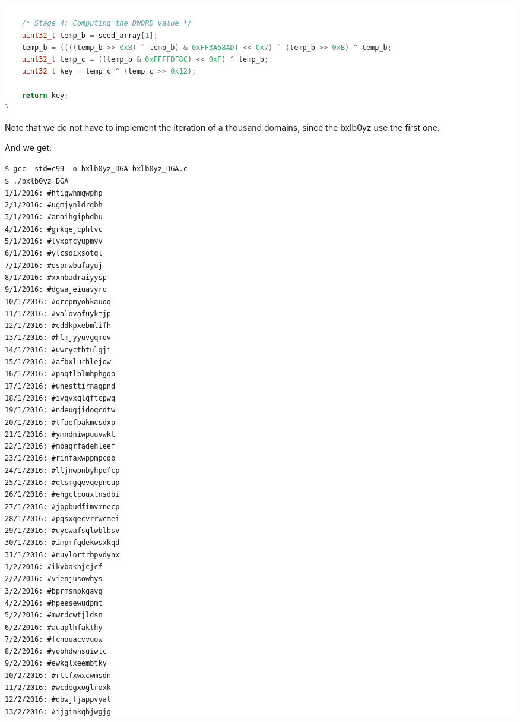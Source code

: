 ```c

    /* Stage 4: Computing the DWORD value */
    uint32_t temp_b = seed_array[1];
    temp_b = ((((temp_b >> 0xB) ^ temp_b) & 0xFF3A58AD) << 0x7) ^ (temp_b >> 0xB) ^ temp_b;
    uint32_t temp_c = ((temp_b & 0xFFFFDF8C) << 0xF) ^ temp_b;
    uint32_t key = temp_c ^ (temp_c >> 0x12);

    return key;
}

```

Note that we do not have to implement the iteration of a thousand domains, since the bxlb0yz use the first one.


And we get:

```
$ gcc -std=c99 -o bxlb0yz_DGA bxlb0yz_DGA.c 
$ ./bxlb0yz_DGA
1/1/2016: #htigwhmqwphp
2/1/2016: #ugmjynldrgbh
3/1/2016: #anaihgipbdbu
4/1/2016: #grkqejcphtvc
5/1/2016: #lyxpmcyupmyv
6/1/2016: #ylcsoixsotql
7/1/2016: #esprwbufayuj
8/1/2016: #xxnbadraiyysp
9/1/2016: #dgwajeiuavyro
10/1/2016: #qrcpmyohkauoq
11/1/2016: #valovafuyktjp
12/1/2016: #cddkpxebmlifh
13/1/2016: #hlmjyyuvgqmov
14/1/2016: #uwryctbtulgji
15/1/2016: #afbxlurhlejow
16/1/2016: #paqtlblmhphgqo
17/1/2016: #uhesttirnagpnd
18/1/2016: #ivqvxqlqftcpwq
19/1/2016: #ndeugjidoqcdtw
20/1/2016: #tfaefpakmcsdxp
21/1/2016: #ymndniwpuuvwkt
22/1/2016: #mbagrfadehleef
23/1/2016: #rinfaxwppmpcqb
24/1/2016: #lljnwpnbyhpofcp
25/1/2016: #qtsmgqevqepneup
26/1/2016: #ehgclcouxlnsdbi
27/1/2016: #jppbudfimvmnccp
28/1/2016: #pqsxqecvrrwcmei
29/1/2016: #uycwafsqlwblbsv
30/1/2016: #impmfqdekwsxkqd
31/1/2016: #nuylortrbpvdynx
1/2/2016: #ikvbakhjcjcf
2/2/2016: #vienjusowhys
3/2/2016: #bprmsnpkgavg
4/2/2016: #hpeesewudpmt
5/2/2016: #mwrdcwtjldsn
6/2/2016: #auaplhfakthy
7/2/2016: #fcnouacvvuow
8/2/2016: #yobhdwnsuiwlc
9/2/2016: #ewkglxeembtky
10/2/2016: #rttfxwxcwmsdn
11/2/2016: #wcdegxoglroxk
12/2/2016: #dbwjfjappvyat
13/2/2016: #ijginkqbjwgjg
```